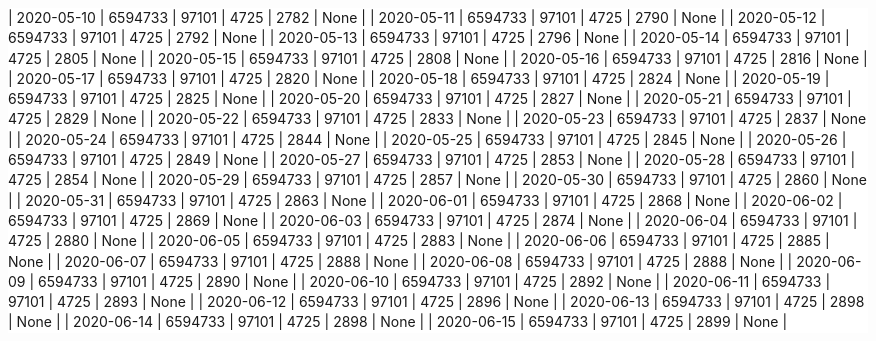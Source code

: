 | 2020-05-10 | 6594733 | 97101 | 4725 | 2782 | None |
| 2020-05-11 | 6594733 | 97101 | 4725 | 2790 | None |
| 2020-05-12 | 6594733 | 97101 | 4725 | 2792 | None |
| 2020-05-13 | 6594733 | 97101 | 4725 | 2796 | None |
| 2020-05-14 | 6594733 | 97101 | 4725 | 2805 | None |
| 2020-05-15 | 6594733 | 97101 | 4725 | 2808 | None |
| 2020-05-16 | 6594733 | 97101 | 4725 | 2816 | None |
| 2020-05-17 | 6594733 | 97101 | 4725 | 2820 | None |
| 2020-05-18 | 6594733 | 97101 | 4725 | 2824 | None |
| 2020-05-19 | 6594733 | 97101 | 4725 | 2825 | None |
| 2020-05-20 | 6594733 | 97101 | 4725 | 2827 | None |
| 2020-05-21 | 6594733 | 97101 | 4725 | 2829 | None |
| 2020-05-22 | 6594733 | 97101 | 4725 | 2833 | None |
| 2020-05-23 | 6594733 | 97101 | 4725 | 2837 | None |
| 2020-05-24 | 6594733 | 97101 | 4725 | 2844 | None |
| 2020-05-25 | 6594733 | 97101 | 4725 | 2845 | None |
| 2020-05-26 | 6594733 | 97101 | 4725 | 2849 | None |
| 2020-05-27 | 6594733 | 97101 | 4725 | 2853 | None |
| 2020-05-28 | 6594733 | 97101 | 4725 | 2854 | None |
| 2020-05-29 | 6594733 | 97101 | 4725 | 2857 | None |
| 2020-05-30 | 6594733 | 97101 | 4725 | 2860 | None |
| 2020-05-31 | 6594733 | 97101 | 4725 | 2863 | None |
| 2020-06-01 | 6594733 | 97101 | 4725 | 2868 | None |
| 2020-06-02 | 6594733 | 97101 | 4725 | 2869 | None |
| 2020-06-03 | 6594733 | 97101 | 4725 | 2874 | None |
| 2020-06-04 | 6594733 | 97101 | 4725 | 2880 | None |
| 2020-06-05 | 6594733 | 97101 | 4725 | 2883 | None |
| 2020-06-06 | 6594733 | 97101 | 4725 | 2885 | None |
| 2020-06-07 | 6594733 | 97101 | 4725 | 2888 | None |
| 2020-06-08 | 6594733 | 97101 | 4725 | 2888 | None |
| 2020-06-09 | 6594733 | 97101 | 4725 | 2890 | None |
| 2020-06-10 | 6594733 | 97101 | 4725 | 2892 | None |
| 2020-06-11 | 6594733 | 97101 | 4725 | 2893 | None |
| 2020-06-12 | 6594733 | 97101 | 4725 | 2896 | None |
| 2020-06-13 | 6594733 | 97101 | 4725 | 2898 | None |
| 2020-06-14 | 6594733 | 97101 | 4725 | 2898 | None |
| 2020-06-15 | 6594733 | 97101 | 4725 | 2899 | None |